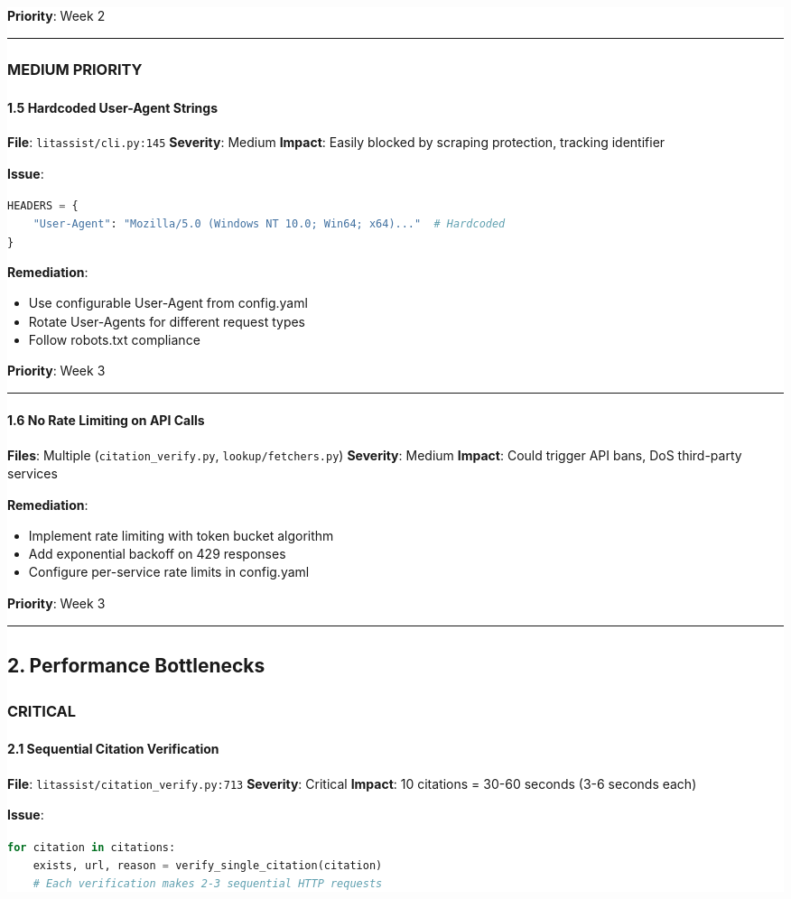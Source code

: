 **Priority**: Week 2

---

### MEDIUM PRIORITY

#### 1.5 Hardcoded User-Agent Strings
**File**: `litassist/cli.py:145`
**Severity**: Medium
**Impact**: Easily blocked by scraping protection, tracking identifier

**Issue**:
```python
HEADERS = {
    "User-Agent": "Mozilla/5.0 (Windows NT 10.0; Win64; x64)..."  # Hardcoded
}
```

**Remediation**:
- Use configurable User-Agent from config.yaml
- Rotate User-Agents for different request types
- Follow robots.txt compliance

**Priority**: Week 3

---

#### 1.6 No Rate Limiting on API Calls
**Files**: Multiple (`citation_verify.py`, `lookup/fetchers.py`)
**Severity**: Medium
**Impact**: Could trigger API bans, DoS third-party services

**Remediation**:
- Implement rate limiting with token bucket algorithm
- Add exponential backoff on 429 responses
- Configure per-service rate limits in config.yaml

**Priority**: Week 3

---

## 2. Performance Bottlenecks

### CRITICAL

#### 2.1 Sequential Citation Verification
**File**: `litassist/citation_verify.py:713`
**Severity**: Critical
**Impact**: 10 citations = 30-60 seconds (3-6 seconds each)

**Issue**:
```python
for citation in citations:
    exists, url, reason = verify_single_citation(citation)
    # Each verification makes 2-3 sequential HTTP requests
```
